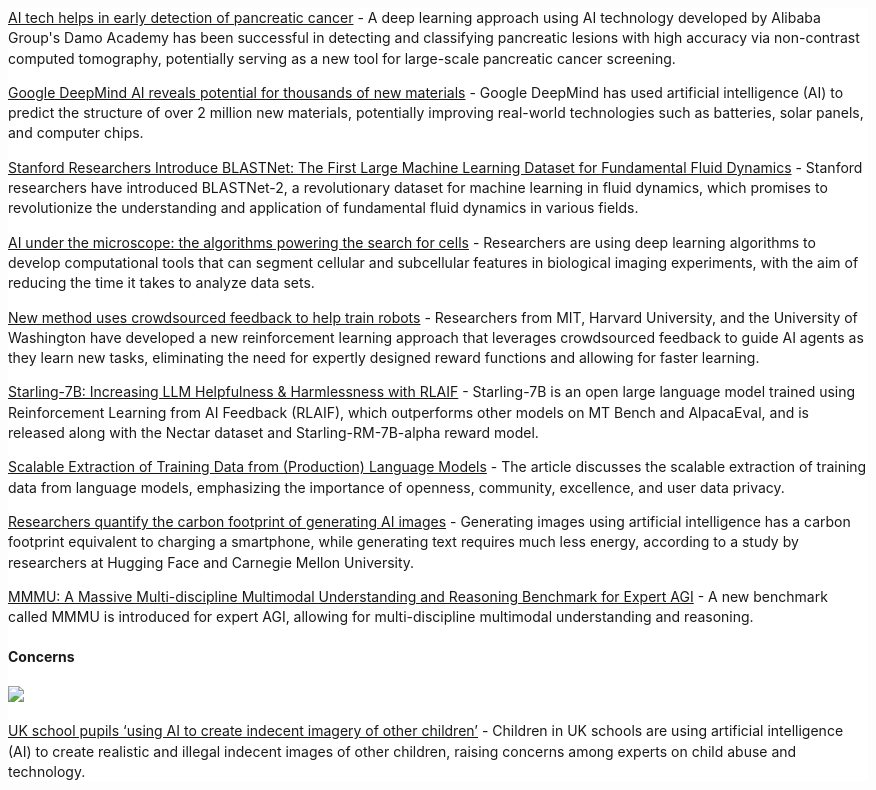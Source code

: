 [AI tech helps in early detection of pancreatic cancer](https://www.chinadaily.com.cn/a/202311/22/WS655e12e8a31090682a5ef906.html) - A deep learning approach using AI technology developed by Alibaba Group's Damo Academy has been successful in detecting and classifying pancreatic lesions with high accuracy via non-contrast computed tomography, potentially serving as a new tool for large-scale pancreatic cancer screening.

[Google DeepMind AI reveals potential for thousands of new materials](https://www.reuters.com/technology/google-deepmind-ai-reveals-potential-thousands-new-materials-2023-11-29/) - Google DeepMind has used artificial intelligence (AI) to predict the structure of over 2 million new materials, potentially improving real-world technologies such as batteries, solar panels, and computer chips.

[Stanford Researchers Introduce BLASTNet: The First Large Machine Learning Dataset for Fundamental Fluid Dynamics](https://www.marktechpost.com/2023/11/25/stanford-researchers-introduce-blastnet-the-first-large-machine-learning-dataset-for-fundamental-fluid-dynamics/) - Stanford researchers have introduced BLASTNet-2, a revolutionary dataset for machine learning in fluid dynamics, which promises to revolutionize the understanding and application of fundamental fluid dynamics in various fields.

[AI under the microscope: the algorithms powering the search for cells](https://www.nature.com/articles/d41586-023-03722-y) - Researchers are using deep learning algorithms to develop computational tools that can segment cellular and subcellular features in biological imaging experiments, with the aim of reducing the time it takes to analyze data sets.

[New method uses crowdsourced feedback to help train robots](https://news.mit.edu/2023/method-uses-crowdsourced-feedback-help-train-robots-1127) - Researchers from MIT, Harvard University, and the University of Washington have developed a new reinforcement learning approach that leverages crowdsourced feedback to guide AI agents as they learn new tasks, eliminating the need for expertly designed reward functions and allowing for faster learning.

[Starling-7B: Increasing LLM Helpfulness & Harmlessness with RLAIF](https://starling.cs.berkeley.edu) - Starling-7B is an open large language model trained using Reinforcement Learning from AI Feedback (RLAIF), which outperforms other models on MT Bench and AlpacaEval, and is released along with the Nectar dataset and Starling-RM-7B-alpha reward model.

[Scalable Extraction of Training Data from (Production) Language Models](https://arxiv.org/abs/2311.17035v1) - The article discusses the scalable extraction of training data from language models, emphasizing the importance of openness, community, excellence, and user data privacy.

[Researchers quantify the carbon footprint of generating AI images](https://www.engadget.com/researchers-quantify-the-carbon-footprint-of-generating-ai-images-173538174.html) - Generating images using artificial intelligence has a carbon footprint equivalent to charging a smartphone, while generating text requires much less energy, according to a study by researchers at Hugging Face and Carnegie Mellon University.

[MMMU: A Massive Multi-discipline Multimodal Understanding and Reasoning Benchmark for Expert AGI](https://arxiv.org/abs/2311.16502v1) - A new benchmark called MMMU is introduced for expert AGI, allowing for multi-discipline multimodal understanding and reasoning.

#### Concerns
![](https://i.guim.co.uk/img/media/b272cd542e5684d86340330a4d6dd1bb3385af98/0_347_5200_3119/master/5200.jpg?width=1200&height=630&quality=85&auto=format&fit=crop&overlay-align=bottom%2Cleft&overlay-width=100p&overlay-base64=L2ltZy9zdGF0aWMvb3ZlcmxheXMvdGctZGVmYXVsdC5wbmc&enable=upscale&s=c88d9ad205a8cb906d2e8b8007f7dd6a)

[UK school pupils ‘using AI to create indecent imagery of other children’](https://www.theguardian.com/global-development/2023/nov/27/uk-school-pupils-using-ai-create-indecent-sexual-abuse-images-of-other-children) - Children in UK schools are using artificial intelligence (AI) to create realistic and illegal indecent images of other children, raising concerns among experts on child abuse and technology.
